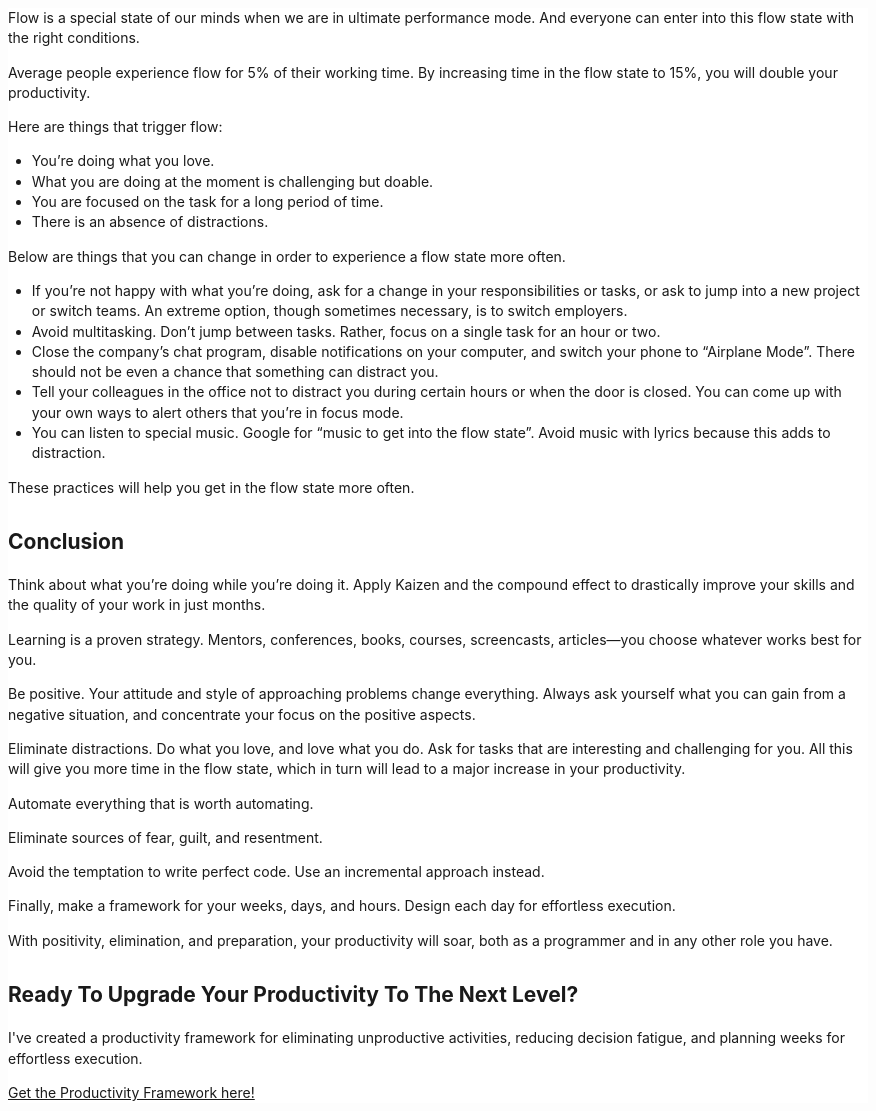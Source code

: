 Flow is a special state of our minds when we are in ultimate performance mode. And everyone can enter into this flow state with the right conditions.

Average people experience flow for 5% of their working time. By increasing time in the flow state to 15%, you will double your productivity.

Here are things that trigger flow:

- You’re doing what you love.
- What you are doing at the moment is challenging but doable.
- You are focused on the task for a long period of time.
- There is an absence of distractions.

Below are things that you can change in order to experience a flow state more often.

- If you’re not happy with what you’re doing, ask for a change in your responsibilities or tasks, or ask to jump into a new project or switch teams. An extreme option, though sometimes necessary, is to switch employers.
- Avoid multitasking. Don’t jump between tasks. Rather, focus on a single task for an hour or two.
- Close the company’s chat program, disable notifications on your computer, and switch your phone to “Airplane Mode”. There should not be even a chance that something can distract you.
- Tell your colleagues in the office not to distract you during certain hours or when the door is closed. You can come up with your own ways to alert others that you’re in focus mode.
- You can listen to special music. Google for “music to get into the flow state”. Avoid music with lyrics because this adds to distraction.

These practices will help you get in the flow state more often.

## Conclusion

Think about what you’re doing while you’re doing it. Apply Kaizen and the compound effect to drastically improve your skills and the quality of your work in just months.

Learning is a proven strategy. Mentors, conferences, books, courses, screencasts, articles—you choose whatever works best for you.

Be positive. Your attitude and style of approaching problems change everything. Always ask yourself what you can gain from a negative situation, and concentrate your focus on the positive aspects.

Eliminate distractions. Do what you love, and love what you do. Ask for tasks that are interesting and challenging for you. All this will give you more time in the flow state, which in turn will lead to a major increase in your productivity.

Automate everything that is worth automating.

Eliminate sources of fear, guilt, and resentment.

Avoid the temptation to write perfect code. Use an incremental approach instead.

Finally, make a framework for your weeks, days, and hours. Design each day for effortless execution.

With positivity, elimination, and preparation, your productivity will soar, both as a programmer and in any other role you have.

## Ready To Upgrade Your Productivity To The Next Level?

I've created a productivity framework for eliminating unproductive activities, reducing decision fatigue, and planning weeks for effortless execution.

[Get the Productivity Framework here!](https://gift.dmitryshvetsov.com/productivity-framework-for-programmers)
